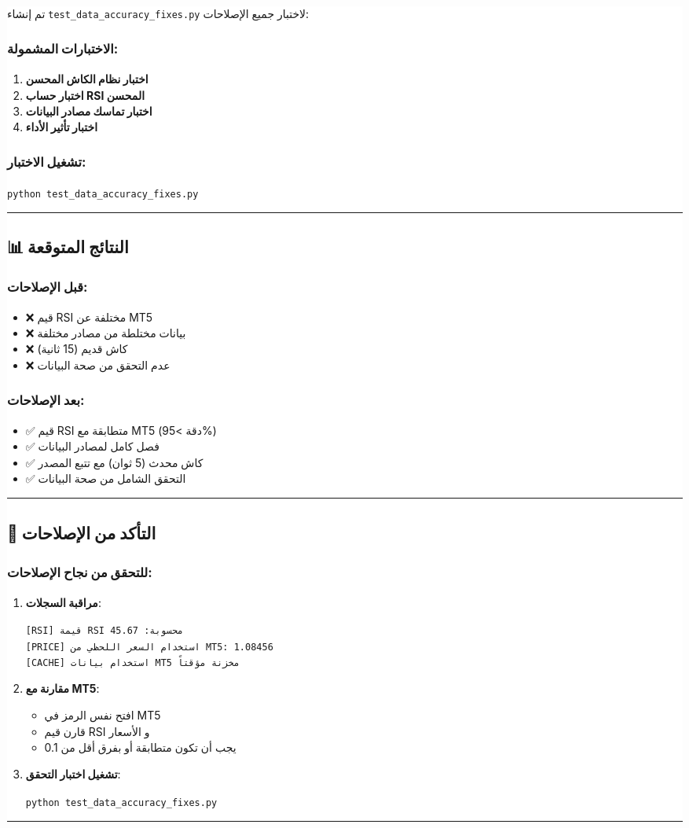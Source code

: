 تم إنشاء `test_data_accuracy_fixes.py` لاختبار جميع الإصلاحات:

### الاختبارات المشمولة:
1. **اختبار نظام الكاش المحسن**
2. **اختبار حساب RSI المحسن** 
3. **اختبار تماسك مصادر البيانات**
4. **اختبار تأثير الأداء**

### تشغيل الاختبار:
```bash
python test_data_accuracy_fixes.py
```

---

## 📊 النتائج المتوقعة

### قبل الإصلاحات:
- ❌ قيم RSI مختلفة عن MT5
- ❌ بيانات مختلطة من مصادر مختلفة  
- ❌ كاش قديم (15 ثانية)
- ❌ عدم التحقق من صحة البيانات

### بعد الإصلاحات:
- ✅ قيم RSI متطابقة مع MT5 (دقة >95%)
- ✅ فصل كامل لمصادر البيانات
- ✅ كاش محدث (5 ثوان) مع تتبع المصدر
- ✅ التحقق الشامل من صحة البيانات

---

## 🔧 التأكد من الإصلاحات

### للتحقق من نجاح الإصلاحات:

1. **مراقبة السجلات**:
   ```
   [RSI] قيمة RSI محسوبة: 45.67
   [PRICE] استخدام السعر اللحظي من MT5: 1.08456
   [CACHE] استخدام بيانات MT5 مخزنة مؤقتاً
   ```

2. **مقارنة مع MT5**:
   - افتح نفس الرمز في MT5
   - قارن قيم RSI و الأسعار
   - يجب أن تكون متطابقة أو بفرق أقل من 0.1

3. **تشغيل اختبار التحقق**:
   ```bash
   python test_data_accuracy_fixes.py
   ```

---